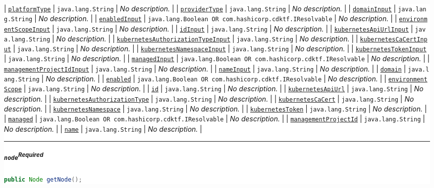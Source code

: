 | <code><a href="#@cdktf/provider-gitlab.instanceCluster.InstanceCluster.property.platformType">platformType</a></code> | <code>java.lang.String</code> | *No description.* |
| <code><a href="#@cdktf/provider-gitlab.instanceCluster.InstanceCluster.property.providerType">providerType</a></code> | <code>java.lang.String</code> | *No description.* |
| <code><a href="#@cdktf/provider-gitlab.instanceCluster.InstanceCluster.property.domainInput">domainInput</a></code> | <code>java.lang.String</code> | *No description.* |
| <code><a href="#@cdktf/provider-gitlab.instanceCluster.InstanceCluster.property.enabledInput">enabledInput</a></code> | <code>java.lang.Boolean OR com.hashicorp.cdktf.IResolvable</code> | *No description.* |
| <code><a href="#@cdktf/provider-gitlab.instanceCluster.InstanceCluster.property.environmentScopeInput">environmentScopeInput</a></code> | <code>java.lang.String</code> | *No description.* |
| <code><a href="#@cdktf/provider-gitlab.instanceCluster.InstanceCluster.property.idInput">idInput</a></code> | <code>java.lang.String</code> | *No description.* |
| <code><a href="#@cdktf/provider-gitlab.instanceCluster.InstanceCluster.property.kubernetesApiUrlInput">kubernetesApiUrlInput</a></code> | <code>java.lang.String</code> | *No description.* |
| <code><a href="#@cdktf/provider-gitlab.instanceCluster.InstanceCluster.property.kubernetesAuthorizationTypeInput">kubernetesAuthorizationTypeInput</a></code> | <code>java.lang.String</code> | *No description.* |
| <code><a href="#@cdktf/provider-gitlab.instanceCluster.InstanceCluster.property.kubernetesCaCertInput">kubernetesCaCertInput</a></code> | <code>java.lang.String</code> | *No description.* |
| <code><a href="#@cdktf/provider-gitlab.instanceCluster.InstanceCluster.property.kubernetesNamespaceInput">kubernetesNamespaceInput</a></code> | <code>java.lang.String</code> | *No description.* |
| <code><a href="#@cdktf/provider-gitlab.instanceCluster.InstanceCluster.property.kubernetesTokenInput">kubernetesTokenInput</a></code> | <code>java.lang.String</code> | *No description.* |
| <code><a href="#@cdktf/provider-gitlab.instanceCluster.InstanceCluster.property.managedInput">managedInput</a></code> | <code>java.lang.Boolean OR com.hashicorp.cdktf.IResolvable</code> | *No description.* |
| <code><a href="#@cdktf/provider-gitlab.instanceCluster.InstanceCluster.property.managementProjectIdInput">managementProjectIdInput</a></code> | <code>java.lang.String</code> | *No description.* |
| <code><a href="#@cdktf/provider-gitlab.instanceCluster.InstanceCluster.property.nameInput">nameInput</a></code> | <code>java.lang.String</code> | *No description.* |
| <code><a href="#@cdktf/provider-gitlab.instanceCluster.InstanceCluster.property.domain">domain</a></code> | <code>java.lang.String</code> | *No description.* |
| <code><a href="#@cdktf/provider-gitlab.instanceCluster.InstanceCluster.property.enabled">enabled</a></code> | <code>java.lang.Boolean OR com.hashicorp.cdktf.IResolvable</code> | *No description.* |
| <code><a href="#@cdktf/provider-gitlab.instanceCluster.InstanceCluster.property.environmentScope">environmentScope</a></code> | <code>java.lang.String</code> | *No description.* |
| <code><a href="#@cdktf/provider-gitlab.instanceCluster.InstanceCluster.property.id">id</a></code> | <code>java.lang.String</code> | *No description.* |
| <code><a href="#@cdktf/provider-gitlab.instanceCluster.InstanceCluster.property.kubernetesApiUrl">kubernetesApiUrl</a></code> | <code>java.lang.String</code> | *No description.* |
| <code><a href="#@cdktf/provider-gitlab.instanceCluster.InstanceCluster.property.kubernetesAuthorizationType">kubernetesAuthorizationType</a></code> | <code>java.lang.String</code> | *No description.* |
| <code><a href="#@cdktf/provider-gitlab.instanceCluster.InstanceCluster.property.kubernetesCaCert">kubernetesCaCert</a></code> | <code>java.lang.String</code> | *No description.* |
| <code><a href="#@cdktf/provider-gitlab.instanceCluster.InstanceCluster.property.kubernetesNamespace">kubernetesNamespace</a></code> | <code>java.lang.String</code> | *No description.* |
| <code><a href="#@cdktf/provider-gitlab.instanceCluster.InstanceCluster.property.kubernetesToken">kubernetesToken</a></code> | <code>java.lang.String</code> | *No description.* |
| <code><a href="#@cdktf/provider-gitlab.instanceCluster.InstanceCluster.property.managed">managed</a></code> | <code>java.lang.Boolean OR com.hashicorp.cdktf.IResolvable</code> | *No description.* |
| <code><a href="#@cdktf/provider-gitlab.instanceCluster.InstanceCluster.property.managementProjectId">managementProjectId</a></code> | <code>java.lang.String</code> | *No description.* |
| <code><a href="#@cdktf/provider-gitlab.instanceCluster.InstanceCluster.property.name">name</a></code> | <code>java.lang.String</code> | *No description.* |

---

##### `node`<sup>Required</sup> <a name="node" id="@cdktf/provider-gitlab.instanceCluster.InstanceCluster.property.node"></a>

```java
public Node getNode();
```
